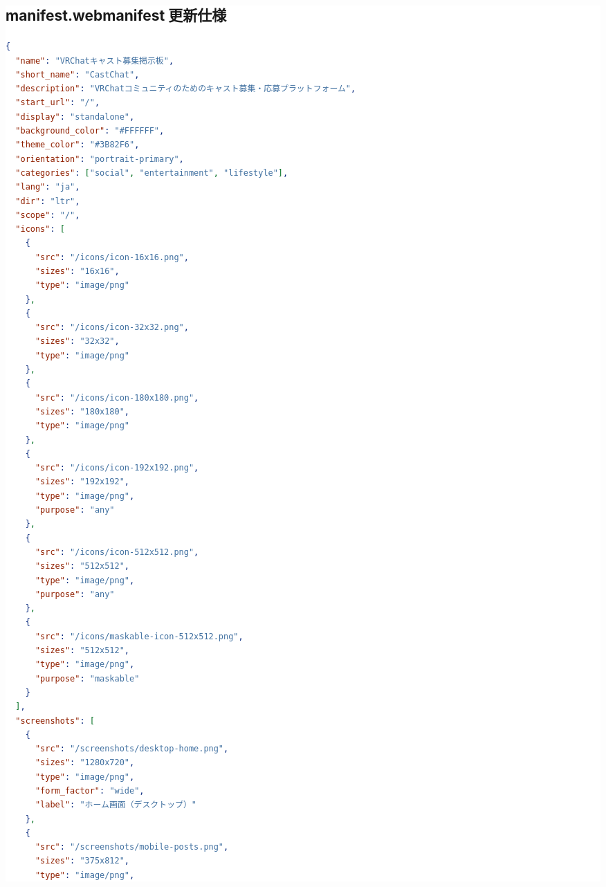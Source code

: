 ## manifest.webmanifest 更新仕様

```json
{
  "name": "VRChatキャスト募集掲示板",
  "short_name": "CastChat",
  "description": "VRChatコミュニティのためのキャスト募集・応募プラットフォーム",
  "start_url": "/",
  "display": "standalone",
  "background_color": "#FFFFFF",
  "theme_color": "#3B82F6",
  "orientation": "portrait-primary",
  "categories": ["social", "entertainment", "lifestyle"],
  "lang": "ja",
  "dir": "ltr",
  "scope": "/",
  "icons": [
    {
      "src": "/icons/icon-16x16.png",
      "sizes": "16x16",
      "type": "image/png"
    },
    {
      "src": "/icons/icon-32x32.png",
      "sizes": "32x32",
      "type": "image/png"
    },
    {
      "src": "/icons/icon-180x180.png",
      "sizes": "180x180",
      "type": "image/png"
    },
    {
      "src": "/icons/icon-192x192.png",
      "sizes": "192x192",
      "type": "image/png",
      "purpose": "any"
    },
    {
      "src": "/icons/icon-512x512.png",
      "sizes": "512x512",
      "type": "image/png",
      "purpose": "any"
    },
    {
      "src": "/icons/maskable-icon-512x512.png",
      "sizes": "512x512",
      "type": "image/png",
      "purpose": "maskable"
    }
  ],
  "screenshots": [
    {
      "src": "/screenshots/desktop-home.png",
      "sizes": "1280x720",
      "type": "image/png",
      "form_factor": "wide",
      "label": "ホーム画面（デスクトップ）"
    },
    {
      "src": "/screenshots/mobile-posts.png", 
      "sizes": "375x812",
      "type": "image/png",
```